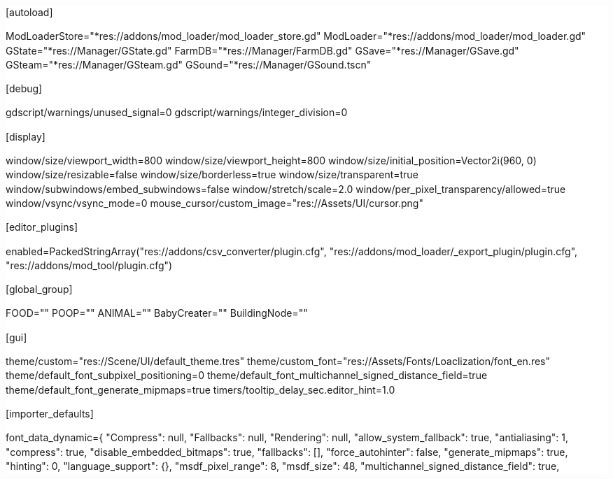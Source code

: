 [autoload]

ModLoaderStore="*res://addons/mod_loader/mod_loader_store.gd"
ModLoader="*res://addons/mod_loader/mod_loader.gd"
GState="*res://Manager/GState.gd"
FarmDB="*res://Manager/FarmDB.gd"
GSave="*res://Manager/GSave.gd"
GSteam="*res://Manager/GSteam.gd"
GSound="*res://Manager/GSound.tscn"

[debug]

gdscript/warnings/unused_signal=0
gdscript/warnings/integer_division=0

[display]

window/size/viewport_width=800
window/size/viewport_height=800
window/size/initial_position=Vector2i(960, 0)
window/size/resizable=false
window/size/borderless=true
window/size/transparent=true
window/subwindows/embed_subwindows=false
window/stretch/scale=2.0
window/per_pixel_transparency/allowed=true
window/vsync/vsync_mode=0
mouse_cursor/custom_image="res://Assets/UI/cursor.png"

[editor_plugins]

enabled=PackedStringArray("res://addons/csv_converter/plugin.cfg", "res://addons/mod_loader/_export_plugin/plugin.cfg", "res://addons/mod_tool/plugin.cfg")

[global_group]

FOOD=""
POOP=""
ANIMAL=""
BabyCreater=""
BuildingNode=""

[gui]

theme/custom="res://Scene/UI/default_theme.tres"
theme/custom_font="res://Assets/Fonts/Loaclization/font_en.res"
theme/default_font_subpixel_positioning=0
theme/default_font_multichannel_signed_distance_field=true
theme/default_font_generate_mipmaps=true
timers/tooltip_delay_sec.editor_hint=1.0

[importer_defaults]

font_data_dynamic={
"Compress": null,
"Fallbacks": null,
"Rendering": null,
"allow_system_fallback": true,
"antialiasing": 1,
"compress": true,
"disable_embedded_bitmaps": true,
"fallbacks": [],
"force_autohinter": false,
"generate_mipmaps": true,
"hinting": 0,
"language_support": {},
"msdf_pixel_range": 8,
"msdf_size": 48,
"multichannel_signed_distance_field": true,